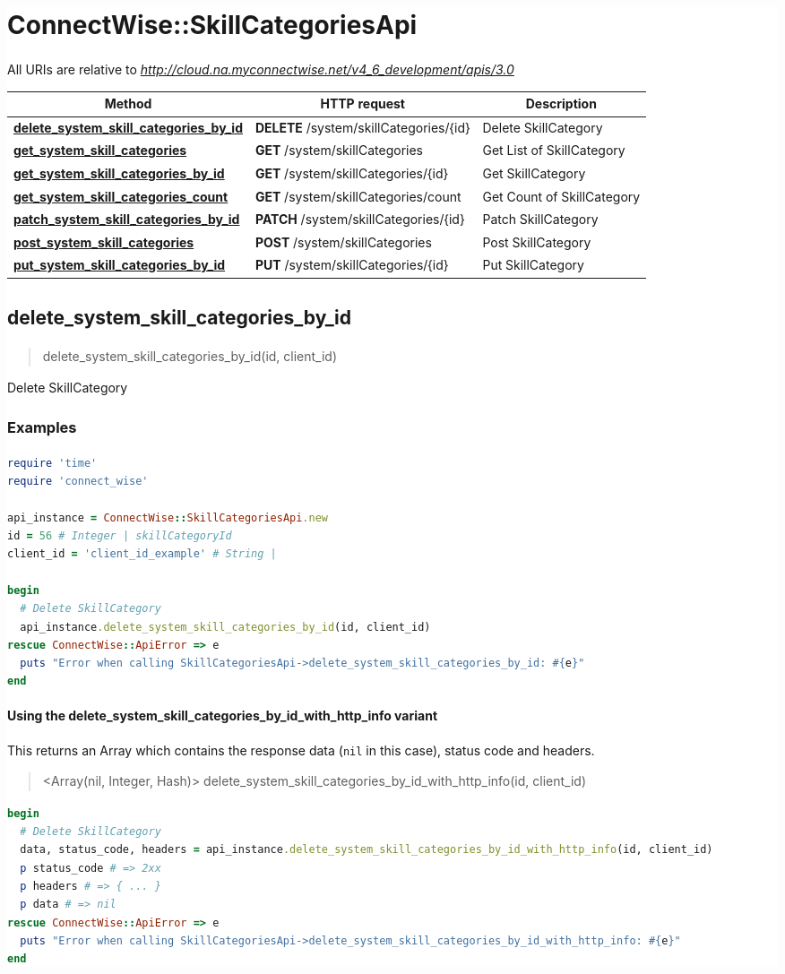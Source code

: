 # ConnectWise::SkillCategoriesApi

All URIs are relative to *http://cloud.na.myconnectwise.net/v4_6_development/apis/3.0*

| Method | HTTP request | Description |
| ------ | ------------ | ----------- |
| [**delete_system_skill_categories_by_id**](SkillCategoriesApi.md#delete_system_skill_categories_by_id) | **DELETE** /system/skillCategories/{id} | Delete SkillCategory |
| [**get_system_skill_categories**](SkillCategoriesApi.md#get_system_skill_categories) | **GET** /system/skillCategories | Get List of SkillCategory |
| [**get_system_skill_categories_by_id**](SkillCategoriesApi.md#get_system_skill_categories_by_id) | **GET** /system/skillCategories/{id} | Get SkillCategory |
| [**get_system_skill_categories_count**](SkillCategoriesApi.md#get_system_skill_categories_count) | **GET** /system/skillCategories/count | Get Count of SkillCategory |
| [**patch_system_skill_categories_by_id**](SkillCategoriesApi.md#patch_system_skill_categories_by_id) | **PATCH** /system/skillCategories/{id} | Patch SkillCategory |
| [**post_system_skill_categories**](SkillCategoriesApi.md#post_system_skill_categories) | **POST** /system/skillCategories | Post SkillCategory |
| [**put_system_skill_categories_by_id**](SkillCategoriesApi.md#put_system_skill_categories_by_id) | **PUT** /system/skillCategories/{id} | Put SkillCategory |


## delete_system_skill_categories_by_id

> delete_system_skill_categories_by_id(id, client_id)

Delete SkillCategory

### Examples

```ruby
require 'time'
require 'connect_wise'

api_instance = ConnectWise::SkillCategoriesApi.new
id = 56 # Integer | skillCategoryId
client_id = 'client_id_example' # String | 

begin
  # Delete SkillCategory
  api_instance.delete_system_skill_categories_by_id(id, client_id)
rescue ConnectWise::ApiError => e
  puts "Error when calling SkillCategoriesApi->delete_system_skill_categories_by_id: #{e}"
end
```

#### Using the delete_system_skill_categories_by_id_with_http_info variant

This returns an Array which contains the response data (`nil` in this case), status code and headers.

> <Array(nil, Integer, Hash)> delete_system_skill_categories_by_id_with_http_info(id, client_id)

```ruby
begin
  # Delete SkillCategory
  data, status_code, headers = api_instance.delete_system_skill_categories_by_id_with_http_info(id, client_id)
  p status_code # => 2xx
  p headers # => { ... }
  p data # => nil
rescue ConnectWise::ApiError => e
  puts "Error when calling SkillCategoriesApi->delete_system_skill_categories_by_id_with_http_info: #{e}"
end
```
